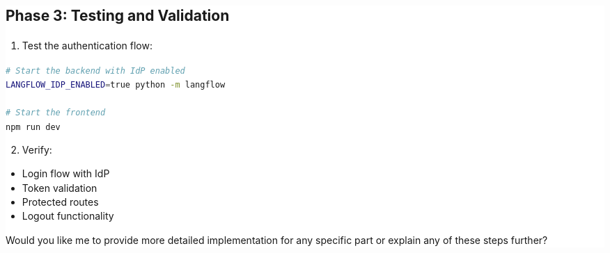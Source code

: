 ## Phase 3: Testing and Validation

1. Test the authentication flow:
```bash
# Start the backend with IdP enabled
LANGFLOW_IDP_ENABLED=true python -m langflow

# Start the frontend
npm run dev
```

2. Verify:
- Login flow with IdP
- Token validation
- Protected routes
- Logout functionality

Would you like me to provide more detailed implementation for any specific part or explain any of these steps further?
